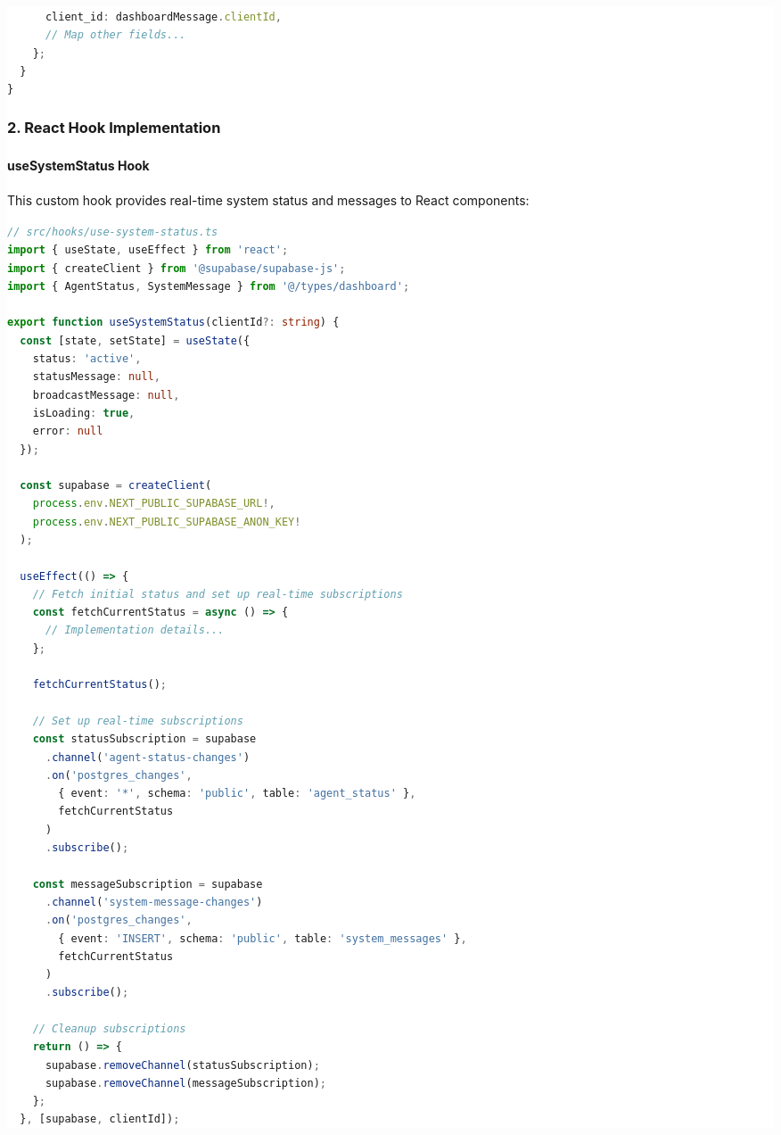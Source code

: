 ```typescript
      client_id: dashboardMessage.clientId,
      // Map other fields...
    };
  }
}
```

### 2. React Hook Implementation

#### useSystemStatus Hook

This custom hook provides real-time system status and messages to React components:

```typescript
// src/hooks/use-system-status.ts
import { useState, useEffect } from 'react';
import { createClient } from '@supabase/supabase-js';
import { AgentStatus, SystemMessage } from '@/types/dashboard';

export function useSystemStatus(clientId?: string) {
  const [state, setState] = useState({
    status: 'active',
    statusMessage: null,
    broadcastMessage: null,
    isLoading: true,
    error: null
  });

  const supabase = createClient(
    process.env.NEXT_PUBLIC_SUPABASE_URL!,
    process.env.NEXT_PUBLIC_SUPABASE_ANON_KEY!
  );

  useEffect(() => {
    // Fetch initial status and set up real-time subscriptions
    const fetchCurrentStatus = async () => {
      // Implementation details...
    };

    fetchCurrentStatus();

    // Set up real-time subscriptions
    const statusSubscription = supabase
      .channel('agent-status-changes')
      .on('postgres_changes', 
        { event: '*', schema: 'public', table: 'agent_status' }, 
        fetchCurrentStatus
      )
      .subscribe();

    const messageSubscription = supabase
      .channel('system-message-changes')
      .on('postgres_changes', 
        { event: 'INSERT', schema: 'public', table: 'system_messages' }, 
        fetchCurrentStatus
      )
      .subscribe();

    // Cleanup subscriptions
    return () => {
      supabase.removeChannel(statusSubscription);
      supabase.removeChannel(messageSubscription);
    };
  }, [supabase, clientId]);
```